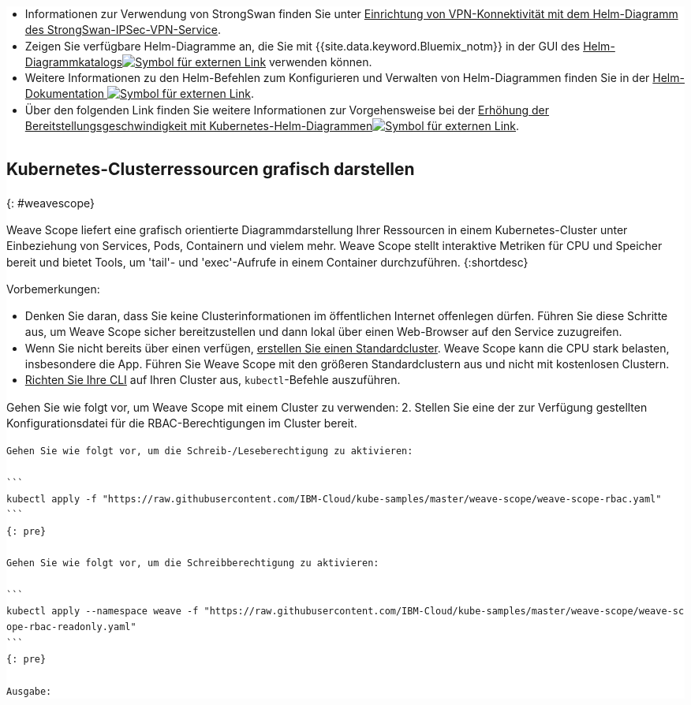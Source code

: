 * Informationen zur Verwendung von StrongSwan finden Sie unter [Einrichtung von VPN-Konnektivität mit dem Helm-Diagramm des StrongSwan-IPSec-VPN-Service](cs_vpn.html#vpn-setup).
* Zeigen Sie verfügbare Helm-Diagramme an, die Sie mit {{site.data.keyword.Bluemix_notm}} in der GUI des [Helm-Diagrammkatalogs![Symbol für externen Link](../icons/launch-glyph.svg "Symbol für externen Link")](https://console.bluemix.net/containers-kubernetes/solutions/helm-charts) verwenden können.
* Weitere Informationen zu den Helm-Befehlen zum Konfigurieren und Verwalten von Helm-Diagrammen finden Sie in der <a href="https://docs.helm.sh/helm/" target="_blank">Helm-Dokumentation <img src="../icons/launch-glyph.svg" alt="Symbol für externen Link"></a>.
* Über den folgenden Link finden Sie weitere Informationen zur Vorgehensweise bei der [Erhöhung der Bereitstellungsgeschwindigkeit mit Kubernetes-Helm-Diagrammen![Symbol für externen Link](../icons/launch-glyph.svg "Symbol für externen Link")](https://developer.ibm.com/recipes/tutorials/increase-deployment-velocity-with-kubernetes-helm-charts/).

## Kubernetes-Clusterressourcen grafisch darstellen
{: #weavescope}

Weave Scope liefert eine grafisch orientierte Diagrammdarstellung Ihrer Ressourcen in einem Kubernetes-Cluster unter Einbeziehung von Services, Pods, Containern und vielem mehr. Weave Scope stellt interaktive Metriken für CPU und Speicher bereit und bietet Tools, um 'tail'- und 'exec'-Aufrufe in einem Container durchzuführen.
{:shortdesc}

Vorbemerkungen:

-   Denken Sie daran, dass Sie keine Clusterinformationen im öffentlichen Internet offenlegen dürfen. Führen Sie diese Schritte aus, um Weave Scope sicher bereitzustellen und dann lokal über einen Web-Browser auf den Service zuzugreifen.
-   Wenn Sie nicht bereits über einen verfügen, [erstellen Sie einen Standardcluster](cs_clusters.html#clusters_ui). Weave Scope kann die CPU stark belasten, insbesondere die App. Führen Sie Weave Scope mit den größeren Standardclustern aus und nicht mit kostenlosen Clustern.
-   [Richten Sie Ihre CLI](cs_cli_install.html#cs_cli_configure) auf Ihren Cluster aus, `kubectl`-Befehle auszuführen.


Gehen Sie wie folgt vor, um Weave Scope mit einem Cluster zu verwenden:
2.  Stellen Sie eine der zur Verfügung gestellten Konfigurationsdatei für die RBAC-Berechtigungen im Cluster bereit.

    Gehen Sie wie folgt vor, um die Schreib-/Leseberechtigung zu aktivieren:

    ```
    kubectl apply -f "https://raw.githubusercontent.com/IBM-Cloud/kube-samples/master/weave-scope/weave-scope-rbac.yaml"
    ```
    {: pre}

    Gehen Sie wie folgt vor, um die Schreibberechtigung zu aktivieren:

    ```
    kubectl apply --namespace weave -f "https://raw.githubusercontent.com/IBM-Cloud/kube-samples/master/weave-scope/weave-scope-rbac-readonly.yaml"
    ```
    {: pre}

    Ausgabe:
